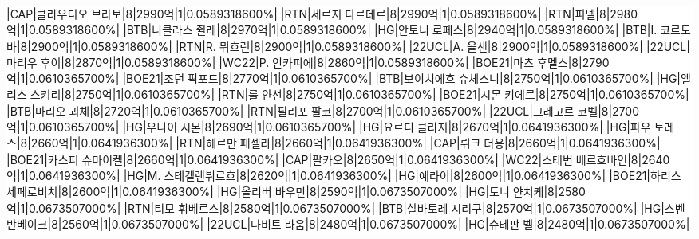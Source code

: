 |CAP|클라우디오 브라보|8|2990억|1|0.0589318600%|
|RTN|세르지 다르데르|8|2990억|1|0.0589318600%|
|RTN|피델|8|2980억|1|0.0589318600%|
|BTB|니클라스 쥘레|8|2970억|1|0.0589318600%|
|HG|안토니 로페스|8|2940억|1|0.0589318600%|
|BTB|I. 코르도바|8|2900억|1|0.0589318600%|
|RTN|R. 뮈흐런|8|2900억|1|0.0589318600%|
|22UCL|A. 올센|8|2900억|1|0.0589318600%|
|22UCL|마리우 후이|8|2870억|1|0.0589318600%|
|WC22|P. 인카피에|8|2860억|1|0.0589318600%|
|BOE21|마츠 후멜스|8|2790억|1|0.0610365700%|
|BOE21|조던 픽포드|8|2770억|1|0.0610365700%|
|BTB|보이치에흐 슈체스니|8|2750억|1|0.0610365700%|
|HG|엘리스 스키리|8|2750억|1|0.0610365700%|
|RTN|룰 얀선|8|2750억|1|0.0610365700%|
|BOE21|시몬 키에르|8|2750억|1|0.0610365700%|
|BTB|마리오 괴체|8|2720억|1|0.0610365700%|
|RTN|필리포 팔코|8|2700억|1|0.0610365700%|
|22UCL|그레고르 코벨|8|2700억|1|0.0610365700%|
|HG|우나이 시몬|8|2690억|1|0.0610365700%|
|HG|요르디 클라지|8|2670억|1|0.0641936300%|
|HG|파우 토레스|8|2660억|1|0.0641936300%|
|RTN|헤르만 페셀라|8|2660억|1|0.0641936300%|
|CAP|뤼크 더용|8|2660억|1|0.0641936300%|
|BOE21|카스퍼 슈마이켈|8|2660억|1|0.0641936300%|
|CAP|팔카오|8|2650억|1|0.0641936300%|
|WC22|스테번 베르흐바인|8|2640억|1|0.0641936300%|
|HG|M. 스테켈렌뷔르흐|8|2620억|1|0.0641936300%|
|HG|예라이|8|2600억|1|0.0641936300%|
|BOE21|하리스 세페로비치|8|2600억|1|0.0641936300%|
|HG|올리버 바우만|8|2590억|1|0.0673507000%|
|HG|토니 얀치케|8|2580억|1|0.0673507000%|
|RTN|티모 휘베르스|8|2580억|1|0.0673507000%|
|BTB|살바토레 시리구|8|2570억|1|0.0673507000%|
|HG|스벤 반베이크|8|2560억|1|0.0673507000%|
|22UCL|다비트 라움|8|2480억|1|0.0673507000%|
|HG|슈테판 벨|8|2480억|1|0.0673507000%|